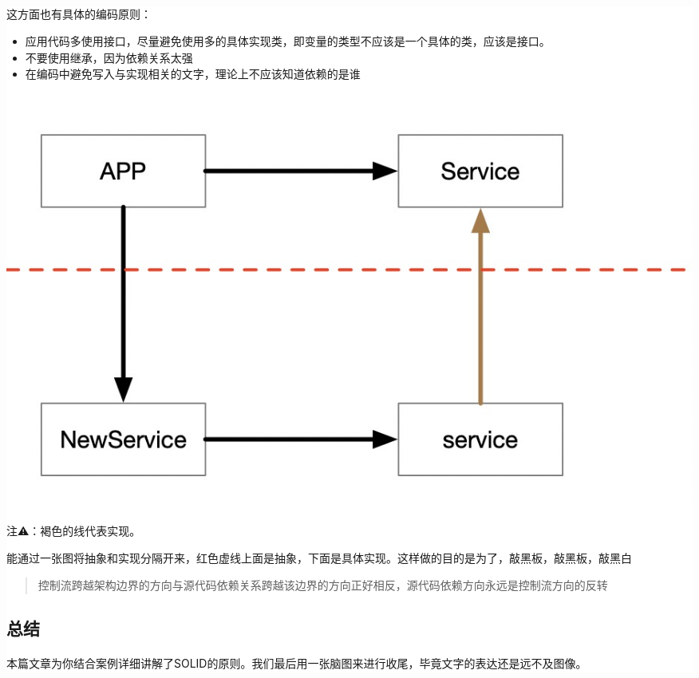 这方面也有具体的编码原则：

- 应用代码多使用接口，尽量避免使用多的具体实现类，即变量的类型不应该是一个具体的类，应该是接口。
- 不要使用继承，因为依赖关系太强
- 在编码中避免写入与实现相关的文字，理论上不应该知道依赖的是谁



![image-20210417202814637](./image-20210417202814637.png)

注⚠️：褐色的线代表实现。

能通过一张图将抽象和实现分隔开来，红色虚线上面是抽象，下面是具体实现。这样做的目的是为了，敲黑板，敲黑板，敲黑白

> 控制流跨越架构边界的方向与源代码依赖关系跨越该边界的方向正好相反，源代码依赖方向永远是控制流方向的反转

## 总结

本篇文章为你结合案例详细讲解了SOLID的原则。我们最后用一张脑图来进行收尾，毕竟文字的表达还是远不及图像。
